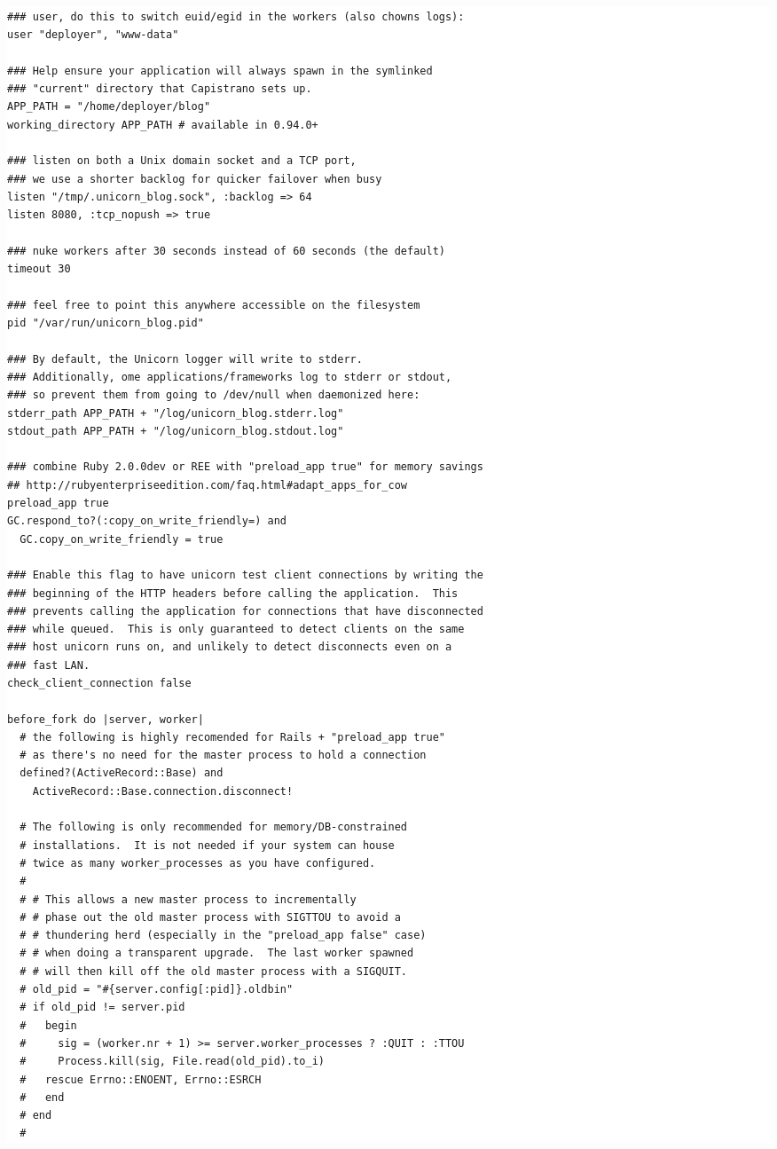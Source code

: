 ``` {.programlisting}
### user, do this to switch euid/egid in the workers (also chowns logs):
user "deployer", "www-data"

### Help ensure your application will always spawn in the symlinked
### "current" directory that Capistrano sets up.
APP_PATH = "/home/deployer/blog"
working_directory APP_PATH # available in 0.94.0+

### listen on both a Unix domain socket and a TCP port,
### we use a shorter backlog for quicker failover when busy
listen "/tmp/.unicorn_blog.sock", :backlog => 64
listen 8080, :tcp_nopush => true

### nuke workers after 30 seconds instead of 60 seconds (the default)
timeout 30

### feel free to point this anywhere accessible on the filesystem
pid "/var/run/unicorn_blog.pid"

### By default, the Unicorn logger will write to stderr.
### Additionally, ome applications/frameworks log to stderr or stdout,
### so prevent them from going to /dev/null when daemonized here:
stderr_path APP_PATH + "/log/unicorn_blog.stderr.log"
stdout_path APP_PATH + "/log/unicorn_blog.stdout.log"

### combine Ruby 2.0.0dev or REE with "preload_app true" for memory savings
## http://rubyenterpriseedition.com/faq.html#adapt_apps_for_cow
preload_app true
GC.respond_to?(:copy_on_write_friendly=) and
  GC.copy_on_write_friendly = true

### Enable this flag to have unicorn test client connections by writing the
### beginning of the HTTP headers before calling the application.  This
### prevents calling the application for connections that have disconnected
### while queued.  This is only guaranteed to detect clients on the same
### host unicorn runs on, and unlikely to detect disconnects even on a
### fast LAN.
check_client_connection false

before_fork do |server, worker|
  # the following is highly recomended for Rails + "preload_app true"
  # as there's no need for the master process to hold a connection
  defined?(ActiveRecord::Base) and
    ActiveRecord::Base.connection.disconnect!

  # The following is only recommended for memory/DB-constrained
  # installations.  It is not needed if your system can house
  # twice as many worker_processes as you have configured.
  #
  # # This allows a new master process to incrementally
  # # phase out the old master process with SIGTTOU to avoid a
  # # thundering herd (especially in the "preload_app false" case)
  # # when doing a transparent upgrade.  The last worker spawned
  # # will then kill off the old master process with a SIGQUIT.
  # old_pid = "#{server.config[:pid]}.oldbin"
  # if old_pid != server.pid
  #   begin
  #     sig = (worker.nr + 1) >= server.worker_processes ? :QUIT : :TTOU
  #     Process.kill(sig, File.read(old_pid).to_i)
  #   rescue Errno::ENOENT, Errno::ESRCH
  #   end
  # end
  #
```